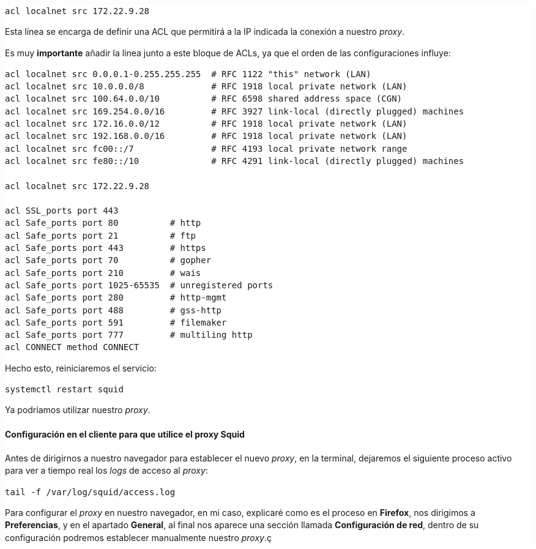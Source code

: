 <pre>
acl localnet src 172.22.9.28
</pre>

Esta línea se encarga de definir una ACL que permitirá a la IP indicada la conexión a nuestro *proxy*.

Es muy **importante** añadir la línea junto a este bloque de ACLs, ya que el orden de las configuraciones influye:

<pre>
acl localnet src 0.0.0.1-0.255.255.255  # RFC 1122 "this" network (LAN)
acl localnet src 10.0.0.0/8             # RFC 1918 local private network (LAN)
acl localnet src 100.64.0.0/10          # RFC 6598 shared address space (CGN)
acl localnet src 169.254.0.0/16         # RFC 3927 link-local (directly plugged) machines
acl localnet src 172.16.0.0/12          # RFC 1918 local private network (LAN)
acl localnet src 192.168.0.0/16         # RFC 1918 local private network (LAN)
acl localnet src fc00::/7               # RFC 4193 local private network range
acl localnet src fe80::/10              # RFC 4291 link-local (directly plugged) machines

acl localnet src 172.22.9.28

acl SSL_ports port 443
acl Safe_ports port 80          # http
acl Safe_ports port 21          # ftp
acl Safe_ports port 443         # https
acl Safe_ports port 70          # gopher
acl Safe_ports port 210         # wais
acl Safe_ports port 1025-65535  # unregistered ports
acl Safe_ports port 280         # http-mgmt
acl Safe_ports port 488         # gss-http
acl Safe_ports port 591         # filemaker
acl Safe_ports port 777         # multiling http
acl CONNECT method CONNECT
</pre>

Hecho esto, reiniciaremos el servicio:

<pre>
systemctl restart squid
</pre>

Ya podríamos utilizar nuestro *proxy*.


#### Configuración en el cliente para que utilice el proxy Squid

Antes de dirigirnos a nuestro navegador para establecer el nuevo *proxy*, en la terminal, dejaremos el siguiente proceso activo para ver a tiempo real los *logs* de acceso al *proxy*:

<pre>
tail -f /var/log/squid/access.log
</pre>

Para configurar el *proxy* en nuestro navegador, en mi caso, explicaré como es el proceso en **Firefox**, nos dirigimos a **Preferencias**, y en el apartado **General**, al final nos aparece una sección llamada **Configuración de red**, dentro de su configuración podremos establecer manualmente nuestro *proxy*.ç
